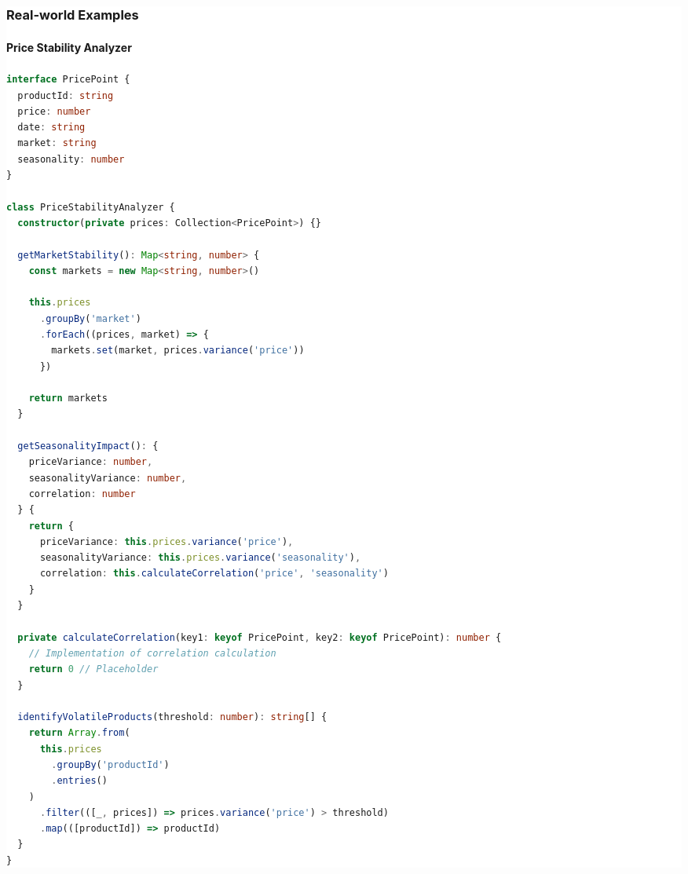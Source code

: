 ### Real-world Examples

#### Price Stability Analyzer

```typescript
interface PricePoint {
  productId: string
  price: number
  date: string
  market: string
  seasonality: number
}

class PriceStabilityAnalyzer {
  constructor(private prices: Collection<PricePoint>) {}

  getMarketStability(): Map<string, number> {
    const markets = new Map<string, number>()

    this.prices
      .groupBy('market')
      .forEach((prices, market) => {
        markets.set(market, prices.variance('price'))
      })

    return markets
  }

  getSeasonalityImpact(): {
    priceVariance: number,
    seasonalityVariance: number,
    correlation: number
  } {
    return {
      priceVariance: this.prices.variance('price'),
      seasonalityVariance: this.prices.variance('seasonality'),
      correlation: this.calculateCorrelation('price', 'seasonality')
    }
  }

  private calculateCorrelation(key1: keyof PricePoint, key2: keyof PricePoint): number {
    // Implementation of correlation calculation
    return 0 // Placeholder
  }

  identifyVolatileProducts(threshold: number): string[] {
    return Array.from(
      this.prices
        .groupBy('productId')
        .entries()
    )
      .filter(([_, prices]) => prices.variance('price') > threshold)
      .map(([productId]) => productId)
  }
}
```
